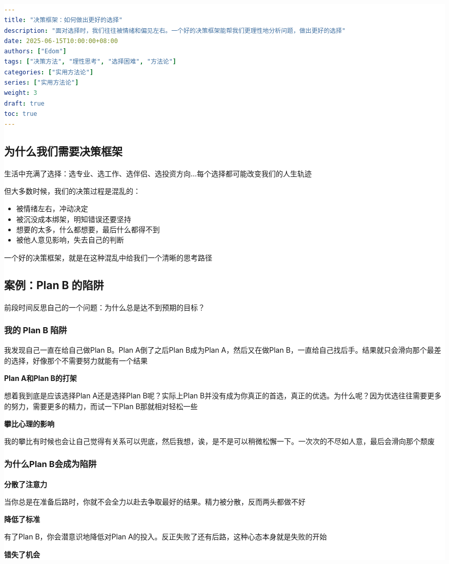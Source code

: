 ```yaml
---
title: "决策框架：如何做出更好的选择"
description: "面对选择时，我们往往被情绪和偏见左右。一个好的决策框架能帮我们更理性地分析问题，做出更好的选择"
date: 2025-06-15T10:00:00+08:00
authors: ["Edom"]
tags: ["决策方法", "理性思考", "选择困难", "方法论"]
categories: ["实用方法论"]
series: ["实用方法论"]
weight: 3
draft: true
toc: true
---
```


## 为什么我们需要决策框架

生活中充满了选择：选专业、选工作、选伴侣、选投资方向...每个选择都可能改变我们的人生轨迹

但大多数时候，我们的决策过程是混乱的：
- 被情绪左右，冲动决定
- 被沉没成本绑架，明知错误还要坚持
- 想要的太多，什么都想要，最后什么都得不到
- 被他人意见影响，失去自己的判断

一个好的决策框架，就是在这种混乱中给我们一个清晰的思考路径

## 案例：Plan B 的陷阱

前段时间反思自己的一个问题：为什么总是达不到预期的目标？

### 我的 Plan B 陷阱

我发现自己一直在给自己做Plan B。Plan A倒了之后Plan B成为Plan A，然后又在做Plan B，一直给自己找后手。结果就只会滑向那个最差的选择，好像那个不需要努力就能有一个结果

**Plan A和Plan B的打架**

想着我到底是应该选择Plan A还是选择Plan B呢？实际上Plan B并没有成为你真正的首选，真正的优选。为什么呢？因为优选往往需要更多的努力，需要更多的精力，而试一下Plan B那就相对轻松一些

**攀比心理的影响**

我的攀比有时候也会让自己觉得有关系可以兜底，然后我想，诶，是不是可以稍微松懈一下。一次次的不尽如人意，最后会滑向那个颓废

### 为什么Plan B会成为陷阱

**分散了注意力**

当你总是在准备后路时，你就不会全力以赴去争取最好的结果。精力被分散，反而两头都做不好

**降低了标准**

有了Plan B，你会潜意识地降低对Plan A的投入。反正失败了还有后路，这种心态本身就是失败的开始

**错失了机会**
